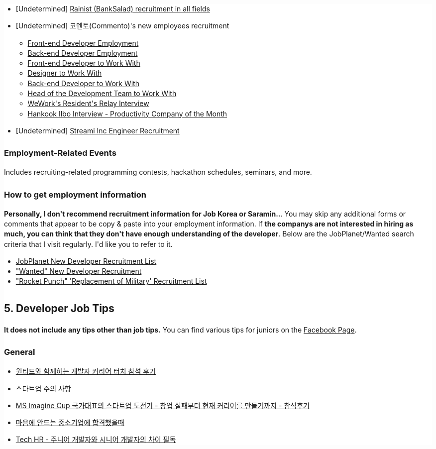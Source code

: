 * [Undetermined] [Rainist (BankSalad) recruitment in all fields](https://rainist.com/recruit/engineer)

* [Undetermined] 코멘토(Commento)'s new employees recruitment
    * [Front-end Developer Employment](https://bit.ly/2FFdApI)
    * [Back-end Developer Employment](https://bit.ly/2T2smKc)
    * [Front-end Developer to Work With](https://brunch.co.kr/@comento/117)
    * [Designer to Work With](https://brunch.co.kr/@comento/116)
    * [Back-end Developer to Work With](https://brunch.co.kr/@comento/119)
    * [Head of the Development Team to Work With](https://brunch.co.kr/@comento/120)
    * [WeWork's Resident's Relay Interview](http://bitly.kr/6flAH)
    * [Hankook Ilbo Interview - Productivity Company of the Month](http://bitly.kr/TgWDe)

* [Undetermined] [Streami Inc Engineer Recruitment](https://github.com/gopax/Recruit)
### Employment-Related Events

Includes recruiting-related programming contests, hackathon schedules, seminars, and more.

### How to get employment information

**Personally, I don't recommend recruitment information for Job Korea or Saramin..**.
You may skip any additional forms or comments that appear to be copy & paste into your employment information.
If **the companys are not interested in hiring as much, you can think that they don't have enough understanding of the developer**.
Below are the JobPlanet/Wanted search criteria that I visit regularly.
I'd like you to refer to it.

* [JobPlanet New Developer Recruitment List](https://www.jobplanet.co.kr/job_postings/search?utf8=%E2%9C%93&query=&jp_show_search_result=true&jp_show_search_result_chk=true&occupation_level2_ids%5B%5D=11610&occupation_level2_ids%5B%5D=11604&occupation_level2_ids%5B%5D=11603&industry_level2_ids%5B%5D=709&industry_level2_ids%5B%5D=702&recruitment_type_ids%5B%5D=1&order_by=score&page=1)
* ["Wanted" New Developer Recruitment](https://www.wanted.co.kr/wdlist/518?referer_id=23685&years=0)
* ["Rocket Punch" 'Replacement of Military' Recruitment List](https://www.rocketpunch.com/jobs?military_service=1&q=)

## 5. Developer Job Tips

**It does not include any tips other than job tips.**
You can find various tips for juniors on the [Facebook Page](https://www.facebook.com/devbeginner/).

### General

* [원티드와 함께하는 개발자 커리어 터치 참석 후기](https://velog.io/@doondoony/후기-원티드와-함께하는-개발자-커리어-터치)

* [스타트업 주의 사항](https://www.facebook.com/dalinaum/posts/10157321350303468)

* [MS Imagine Cup 국가대표의 스타트업 도전기 - 창업 실패부터 현재 커리어를 만들기까지 - 참석후기](https://jojoldu.tistory.com/423)

* [마음에 안드는 중소기업에 합격했을때](https://jojoldu.tistory.com/398)

* [Tech HR - 주니어 개발자와 시니어 개발자의 차이 필독](https://jojoldu.tistory.com/163)
